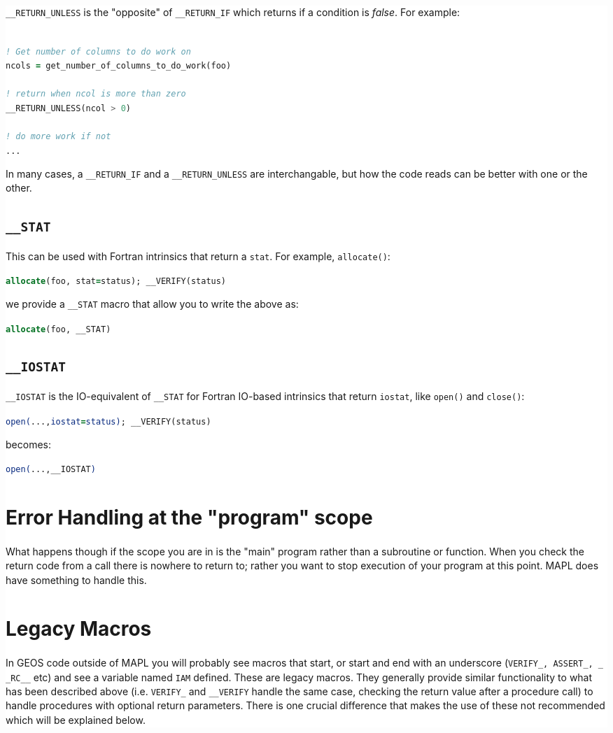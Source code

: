 `__RETURN_UNLESS` is the "opposite" of `__RETURN_IF` which returns if a condition is *false*. For example:

```fortran

! Get number of columns to do work on
ncols = get_number_of_columns_to_do_work(foo)

! return when ncol is more than zero
__RETURN_UNLESS(ncol > 0)

! do more work if not
...
```

In many cases, a `__RETURN_IF` and a `__RETURN_UNLESS` are interchangable, but how the code reads can be better with one or the other.

## `__STAT`

This can be used with Fortran intrinsics that return a `stat`. For example, `allocate()`:
```fortran
allocate(foo, stat=status); __VERIFY(status)
```
we provide a `__STAT` macro that allow you to write the above as:
```fortran
allocate(foo, __STAT)
```

## `__IOSTAT`

`__IOSTAT` is the IO-equivalent of `__STAT` for Fortran IO-based intrinsics that return `iostat`, like `open()` and `close()`:

```fortran
open(...,iostat=status); __VERIFY(status)
```
becomes:
```fortran
open(...,__IOSTAT)
```

# Error Handling at the "program" scope
What happens though if the scope you are in is the "main" program rather than a subroutine or function. When you check the return code from a call there is nowhere to return to; rather you want to stop execution of your program at this point. MAPL does have something to handle this.

# Legacy Macros
In GEOS code outside of MAPL you will probably see macros that start, or start and end with an underscore (`VERIFY_, ASSERT_, __RC__` etc) and see a variable named `IAM` defined. These are legacy macros. They generally provide similar functionality to what has been described above (i.e. `VERIFY_` and `__VERIFY` handle the same case, checking the return value after a procedure call) to handle procedures with optional return parameters. There is one crucial difference that makes the use of these not recommended which will be explained below.
